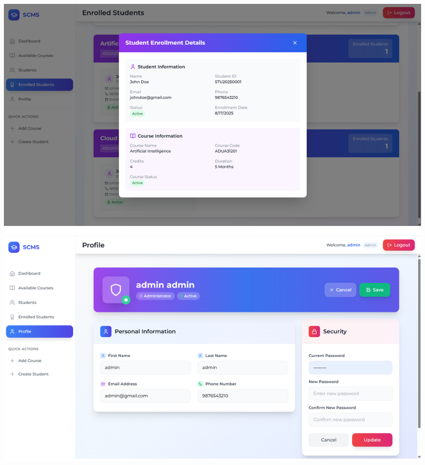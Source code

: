 ![Course Search](Project%20Screenshots/Screenshot%202025-08-17%20133515.png)

![Course Enrollment](Project%20Screenshots/Screenshot%202025-08-17%20133544.png)
